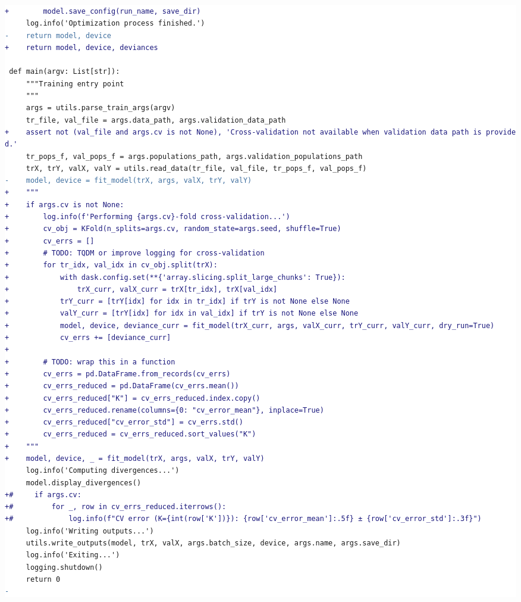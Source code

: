 ```diff
+        model.save_config(run_name, save_dir)
     log.info('Optimization process finished.')
-    return model, device
+    return model, device, deviances
 
 def main(argv: List[str]):
     """Training entry point
     """
     args = utils.parse_train_args(argv)
     tr_file, val_file = args.data_path, args.validation_data_path
+    assert not (val_file and args.cv is not None), 'Cross-validation not available when validation data path is provided.'
     tr_pops_f, val_pops_f = args.populations_path, args.validation_populations_path
     trX, trY, valX, valY = utils.read_data(tr_file, val_file, tr_pops_f, val_pops_f)
-    model, device = fit_model(trX, args, valX, trY, valY)
+    """
+    if args.cv is not None:
+        log.info(f'Performing {args.cv}-fold cross-validation...')
+        cv_obj = KFold(n_splits=args.cv, random_state=args.seed, shuffle=True)
+        cv_errs = []
+        # TODO: TQDM or improve logging for cross-validation
+        for tr_idx, val_idx in cv_obj.split(trX):
+            with dask.config.set(**{'array.slicing.split_large_chunks': True}):
+                trX_curr, valX_curr = trX[tr_idx], trX[val_idx]
+            trY_curr = [trY[idx] for idx in tr_idx] if trY is not None else None
+            valY_curr = [trY[idx] for idx in val_idx] if trY is not None else None
+            model, device, deviance_curr = fit_model(trX_curr, args, valX_curr, trY_curr, valY_curr, dry_run=True)
+            cv_errs += [deviance_curr]
+
+        # TODO: wrap this in a function
+        cv_errs = pd.DataFrame.from_records(cv_errs)
+        cv_errs_reduced = pd.DataFrame(cv_errs.mean())
+        cv_errs_reduced["K"] = cv_errs_reduced.index.copy()
+        cv_errs_reduced.rename(columns={0: "cv_error_mean"}, inplace=True)
+        cv_errs_reduced["cv_error_std"] = cv_errs.std()
+        cv_errs_reduced = cv_errs_reduced.sort_values("K")
+    """
+    model, device, _ = fit_model(trX, args, valX, trY, valY)
     log.info('Computing divergences...')
     model.display_divergences()
+#     if args.cv:
+#         for _, row in cv_errs_reduced.iterrows():
+#             log.info(f"CV error (K={int(row['K'])}): {row['cv_error_mean']:.5f} ± {row['cv_error_std']:.3f}")
     log.info('Writing outputs...')
     utils.write_outputs(model, trX, valX, args.batch_size, device, args.name, args.save_dir)
     log.info('Exiting...')
     logging.shutdown()
     return 0
-
```
